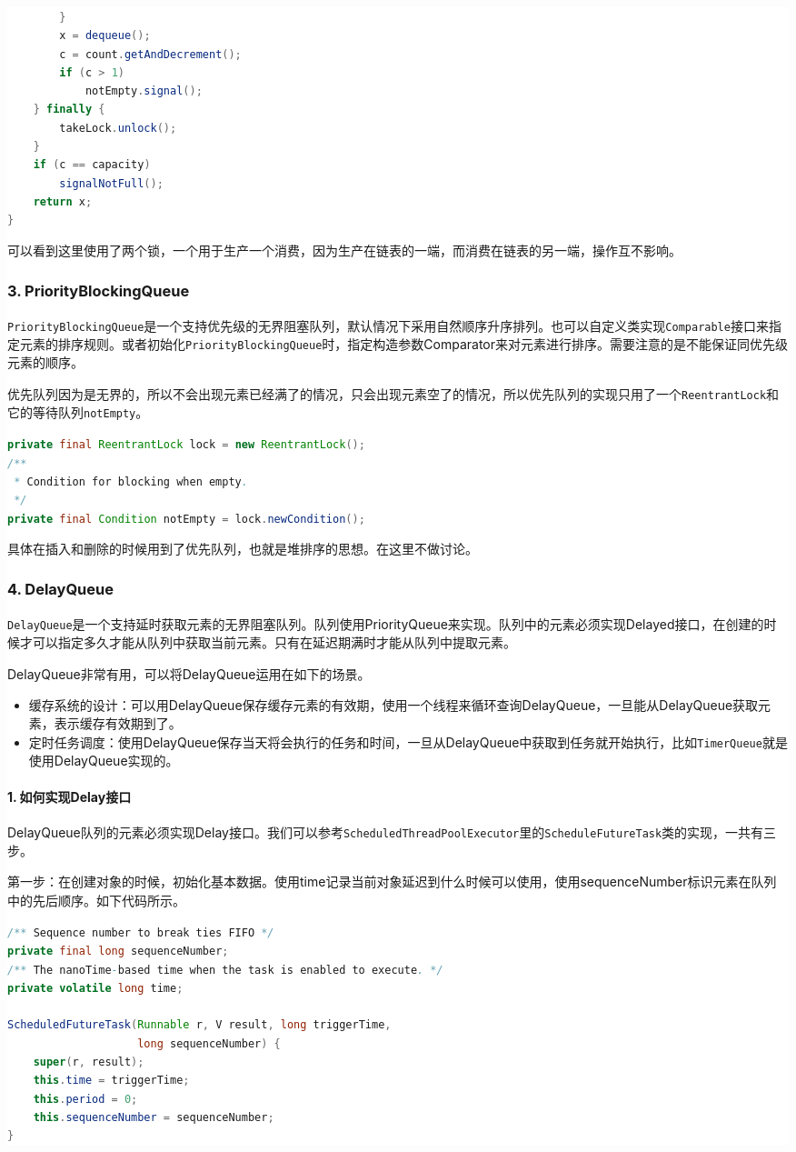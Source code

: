 ```java
        }
        x = dequeue();
        c = count.getAndDecrement();
        if (c > 1)
            notEmpty.signal();
    } finally {
        takeLock.unlock();
    }
    if (c == capacity)
        signalNotFull();
    return x;
}
```

可以看到这里使用了两个锁，一个用于生产一个消费，因为生产在链表的一端，而消费在链表的另一端，操作互不影响。

### 3. PriorityBlockingQueue

`PriorityBlockingQueue`是一个支持优先级的无界阻塞队列，默认情况下采用自然顺序升序排列。也可以自定义类实现`Comparable`接口来指定元素的排序规则。或者初始化`PriorityBlockingQueue`时，指定构造参数Comparator来对元素进行排序。需要注意的是不能保证同优先级元素的顺序。

优先队列因为是无界的，所以不会出现元素已经满了的情况，只会出现元素空了的情况，所以优先队列的实现只用了一个`ReentrantLock`和它的等待队列`notEmpty`。

```java
private final ReentrantLock lock = new ReentrantLock();
/**
 * Condition for blocking when empty.
 */
private final Condition notEmpty = lock.newCondition();
```

具体在插入和删除的时候用到了优先队列，也就是堆排序的思想。在这里不做讨论。

### 4. DelayQueue

`DelayQueue`是一个支持延时获取元素的无界阻塞队列。队列使用PriorityQueue来实现。队列中的元素必须实现Delayed接口，在创建的时候才可以指定多久才能从队列中获取当前元素。只有在延迟期满时才能从队列中提取元素。

DelayQueue非常有用，可以将DelayQueue运用在如下的场景。

+ 缓存系统的设计：可以用DelayQueue保存缓存元素的有效期，使用一个线程来循环查询DelayQueue，一旦能从DelayQueue获取元素，表示缓存有效期到了。
+ 定时任务调度：使用DelayQueue保存当天将会执行的任务和时间，一旦从DelayQueue中获取到任务就开始执行，比如`TimerQueue`就是使用DelayQueue实现的。

#### 1. 如何实现Delay接口

DelayQueue队列的元素必须实现Delay接口。我们可以参考`ScheduledThreadPoolExecutor`里的`ScheduleFutureTask`类的实现，一共有三步。

第一步：在创建对象的时候，初始化基本数据。使用time记录当前对象延迟到什么时候可以使用，使用sequenceNumber标识元素在队列中的先后顺序。如下代码所示。

```java
/** Sequence number to break ties FIFO */
private final long sequenceNumber;
/** The nanoTime-based time when the task is enabled to execute. */
private volatile long time;

ScheduledFutureTask(Runnable r, V result, long triggerTime,
                    long sequenceNumber) {
    super(r, result);
    this.time = triggerTime;
    this.period = 0;
    this.sequenceNumber = sequenceNumber;
}
```
